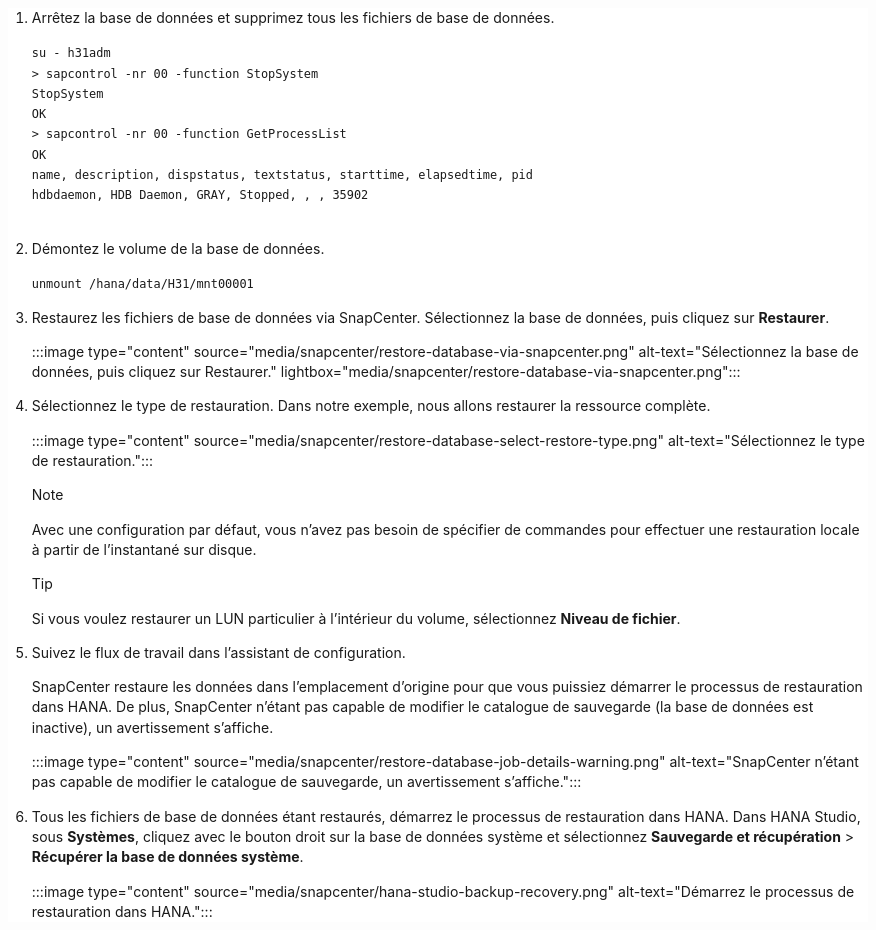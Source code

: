 
1. Arrêtez la base de données et supprimez tous les fichiers de base de données.

   ```
   su - h31adm
   > sapcontrol -nr 00 -function StopSystem
   StopSystem
   OK
   > sapcontrol -nr 00 -function GetProcessList
   OK
   name, description, dispstatus, textstatus, starttime, elapsedtime, pid
   hdbdaemon, HDB Daemon, GRAY, Stopped, , , 35902
 
   ```

1. Démontez le volume de la base de données.

   ```bash
   unmount /hana/data/H31/mnt00001
   ```


1. Restaurez les fichiers de base de données via SnapCenter.  Sélectionnez la base de données, puis cliquez sur **Restaurer**.  

   :::image type="content" source="media/snapcenter/restore-database-via-snapcenter.png" alt-text="Sélectionnez la base de données, puis cliquez sur Restaurer." lightbox="media/snapcenter/restore-database-via-snapcenter.png":::

1. Sélectionnez le type de restauration.  Dans notre exemple, nous allons restaurer la ressource complète. 

   :::image type="content" source="media/snapcenter/restore-database-select-restore-type.png" alt-text="Sélectionnez le type de restauration.":::

   >[!NOTE]
   >Avec une configuration par défaut, vous n’avez pas besoin de spécifier de commandes pour effectuer une restauration locale à partir de l’instantané sur disque. 

   >[!TIP]
   >Si vous voulez restaurer un LUN particulier à l’intérieur du volume, sélectionnez **Niveau de fichier**.

1. Suivez le flux de travail dans l’assistant de configuration.
   
   SnapCenter restaure les données dans l’emplacement d’origine pour que vous puissiez démarrer le processus de restauration dans HANA. De plus, SnapCenter n’étant pas capable de modifier le catalogue de sauvegarde (la base de données est inactive), un avertissement s’affiche.

   :::image type="content" source="media/snapcenter/restore-database-job-details-warning.png" alt-text="SnapCenter n’étant pas capable de modifier le catalogue de sauvegarde, un avertissement s’affiche.":::

1. Tous les fichiers de base de données étant restaurés, démarrez le processus de restauration dans HANA. Dans HANA Studio, sous **Systèmes**, cliquez avec le bouton droit sur la base de données système et sélectionnez **Sauvegarde et récupération** > **Récupérer la base de données système**.

   :::image type="content" source="media/snapcenter/hana-studio-backup-recovery.png" alt-text="Démarrez le processus de restauration dans HANA.":::
